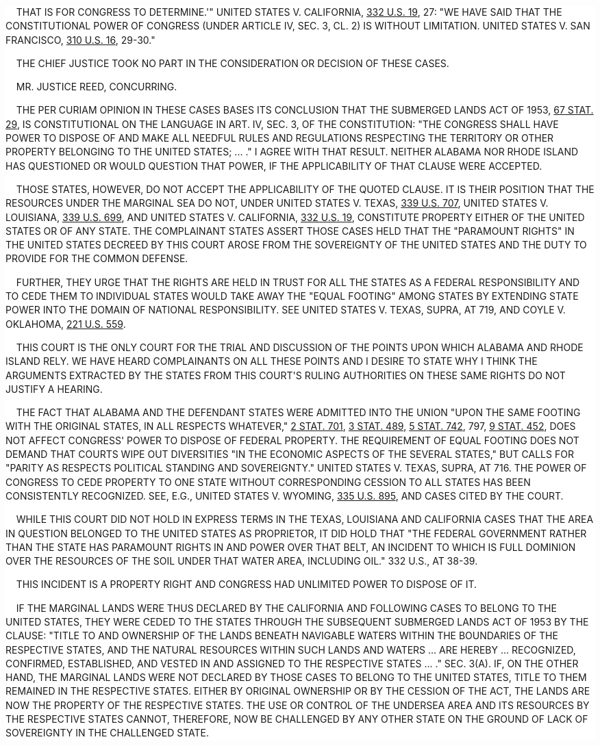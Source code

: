     THAT IS FOR CONGRESS TO DETERMINE.'"  UNITED STATES V. CALIFORNIA, [332 U.S. 19][/us/courts/scotus/usReporter/332/19], 27:  "WE HAVE SAID THAT THE CONSTITUTIONAL POWER OF CONGRESS (UNDER ARTICLE IV, SEC. 3, CL. 2) IS WITHOUT LIMITATION.  UNITED STATES V. SAN FRANCISCO, [310 U.S. 16][/us/courts/scotus/usReporter/310/16], 29-30."

    THE CHIEF JUSTICE TOOK NO PART IN THE CONSIDERATION OR DECISION OF THESE CASES.

    MR. JUSTICE REED, CONCURRING.

    THE PER CURIAM OPINION IN THESE CASES BASES ITS CONCLUSION THAT THE SUBMERGED LANDS ACT OF 1953, [67 STAT. 29][/us/stat/67/29], IS CONSTITUTIONAL ON THE LANGUAGE IN ART. IV, SEC. 3, OF THE CONSTITUTION:  "THE CONGRESS SHALL HAVE POWER TO DISPOSE OF AND MAKE ALL NEEDFUL RULES AND REGULATIONS RESPECTING THE TERRITORY OR OTHER PROPERTY BELONGING TO THE UNITED STATES; ...  ."  I AGREE WITH THAT RESULT.  NEITHER ALABAMA NOR RHODE ISLAND HAS QUESTIONED OR WOULD QUESTION THAT POWER, IF THE APPLICABILITY OF THAT CLAUSE WERE ACCEPTED.

    THOSE STATES, HOWEVER, DO NOT ACCEPT THE APPLICABILITY OF THE QUOTED CLAUSE.  IT IS THEIR POSITION THAT THE RESOURCES UNDER THE MARGINAL SEA DO NOT, UNDER UNITED STATES V. TEXAS, [339 U.S. 707][/us/courts/scotus/usReporter/339/707], UNITED STATES V. LOUISIANA, [339 U.S. 699][/us/courts/scotus/usReporter/339/699], AND UNITED STATES V. CALIFORNIA, [332 U.S. 19][/us/courts/scotus/usReporter/332/19], CONSTITUTE PROPERTY EITHER OF THE UNITED STATES OR OF ANY STATE.  THE COMPLAINANT STATES ASSERT THOSE CASES HELD THAT THE "PARAMOUNT RIGHTS" IN THE UNITED STATES DECREED BY THIS COURT AROSE FROM THE SOVEREIGNTY OF THE UNITED STATES AND THE DUTY TO PROVIDE FOR THE COMMON DEFENSE.

    FURTHER, THEY URGE THAT THE RIGHTS ARE HELD IN TRUST FOR ALL THE STATES AS A FEDERAL RESPONSIBILITY AND TO CEDE THEM TO INDIVIDUAL STATES WOULD TAKE AWAY THE "EQUAL FOOTING" AMONG STATES BY EXTENDING STATE POWER INTO THE DOMAIN OF NATIONAL RESPONSIBILITY.  SEE UNITED STATES V. TEXAS, SUPRA, AT 719, AND COYLE V. OKLAHOMA, [221 U.S. 559][/us/courts/scotus/usReporter/221/559].

    THIS COURT IS THE ONLY COURT FOR THE TRIAL AND DISCUSSION OF THE POINTS UPON WHICH ALABAMA AND RHODE ISLAND RELY.  WE HAVE HEARD COMPLAINANTS ON ALL THESE POINTS AND I DESIRE TO STATE WHY I THINK THE ARGUMENTS EXTRACTED BY THE STATES FROM THIS COURT'S RULING AUTHORITIES ON THESE SAME RIGHTS DO NOT JUSTIFY A HEARING.

    THE FACT THAT ALABAMA AND THE DEFENDANT STATES WERE ADMITTED INTO THE UNION "UPON THE SAME FOOTING WITH THE ORIGINAL STATES, IN ALL RESPECTS WHATEVER," [2 STAT. 701][/us/stat/2/701], [3 STAT.  489][/us/stat/3/489], [5 STAT. 742][/us/stat/5/742], 797, [9 STAT. 452][/us/stat/9/452], DOES NOT AFFECT CONGRESS' POWER TO DISPOSE OF FEDERAL PROPERTY.  THE REQUIREMENT OF EQUAL FOOTING DOES NOT DEMAND THAT COURTS WIPE OUT DIVERSITIES "IN THE ECONOMIC ASPECTS OF THE SEVERAL STATES," BUT CALLS FOR "PARITY AS RESPECTS POLITICAL STANDING AND SOVEREIGNTY."  UNITED STATES V. TEXAS, SUPRA, AT 716.  THE POWER OF CONGRESS TO CEDE PROPERTY TO ONE STATE WITHOUT CORRESPONDING CESSION TO ALL STATES HAS BEEN CONSISTENTLY RECOGNIZED.  SEE, E.G., UNITED STATES V. WYOMING, [335 U.S. 895][/us/courts/scotus/usReporter/335/895], AND CASES CITED BY THE COURT.

    WHILE THIS COURT DID NOT HOLD IN EXPRESS TERMS IN THE TEXAS, LOUISIANA AND CALIFORNIA CASES THAT THE AREA IN QUESTION BELONGED TO THE UNITED STATES AS PROPRIETOR, IT DID HOLD THAT "THE FEDERAL GOVERNMENT RATHER THAN THE STATE HAS PARAMOUNT RIGHTS IN AND POWER OVER THAT BELT, AN INCIDENT TO WHICH IS FULL DOMINION OVER THE RESOURCES OF THE SOIL UNDER THAT WATER AREA, INCLUDING OIL."  332 U.S., AT 38-39.

    THIS INCIDENT IS A PROPERTY RIGHT AND CONGRESS HAD UNLIMITED POWER TO DISPOSE OF IT.

    IF THE MARGINAL LANDS WERE THUS DECLARED BY THE CALIFORNIA AND FOLLOWING CASES TO BELONG TO THE UNITED STATES, THEY WERE CEDED TO THE STATES THROUGH THE SUBSEQUENT SUBMERGED LANDS ACT OF 1953 BY THE CLAUSE:  "TITLE TO AND OWNERSHIP OF THE LANDS BENEATH NAVIGABLE WATERS WITHIN THE BOUNDARIES OF THE RESPECTIVE STATES, AND THE NATURAL RESOURCES WITHIN SUCH LANDS AND WATERS  ...  ARE HEREBY  ... RECOGNIZED, CONFIRMED, ESTABLISHED, AND VESTED IN AND ASSIGNED TO THE RESPECTIVE STATES  ...  ."  SEC. 3(A).  IF, ON THE OTHER HAND, THE MARGINAL LANDS WERE NOT DECLARED BY THOSE CASES TO BELONG TO THE UNITED STATES, TITLE TO THEM REMAINED IN THE RESPECTIVE STATES.  EITHER BY ORIGINAL OWNERSHIP OR BY THE CESSION OF THE ACT, THE LANDS ARE NOW THE PROPERTY OF THE RESPECTIVE STATES.  THE USE OR CONTROL OF THE UNDERSEA AREA AND ITS RESOURCES BY THE RESPECTIVE STATES CANNOT, THEREFORE, NOW BE CHALLENGED BY ANY OTHER STATE ON THE GROUND OF LACK OF SOVEREIGNTY IN THE CHALLENGED STATE.


[/us/courts/scotus/usReporter/347/272]: https://publicdocs.github.io/go/links?ns=uslm-x&ref=%2Fus%2Fcourts%2Fscotus%2FusReporter%2F347%2F272
[/us/courts/scotus/usReporter/236/459]: https://publicdocs.github.io/go/links?ns=uslm-x&ref=%2Fus%2Fcourts%2Fscotus%2FusReporter%2F236%2F459
[/us/courts/scotus/usReporter/167/524]: https://publicdocs.github.io/go/links?ns=uslm-x&ref=%2Fus%2Fcourts%2Fscotus%2FusReporter%2F167%2F524
[/us/courts/scotus/usReporter/220/536]: https://publicdocs.github.io/go/links?ns=uslm-x&ref=%2Fus%2Fcourts%2Fscotus%2FusReporter%2F220%2F536
[/us/courts/scotus/usReporter/310/16]: https://publicdocs.github.io/go/links?ns=uslm-x&ref=%2Fus%2Fcourts%2Fscotus%2FusReporter%2F310%2F16
[/us/courts/scotus/usReporter/332/19]: https://publicdocs.github.io/go/links?ns=uslm-x&ref=%2Fus%2Fcourts%2Fscotus%2FusReporter%2F332%2F19
[/us/courts/scotus/usReporter/310/16]: https://publicdocs.github.io/go/links?ns=uslm-x&ref=%2Fus%2Fcourts%2Fscotus%2FusReporter%2F310%2F16
[/us/stat/67/29]: https://publicdocs.github.io/go/links?ns=uslm&ref=%2Fus%2Fstat%2F67%2F29
[/us/courts/scotus/usReporter/339/707]: https://publicdocs.github.io/go/links?ns=uslm-x&ref=%2Fus%2Fcourts%2Fscotus%2FusReporter%2F339%2F707
[/us/courts/scotus/usReporter/339/699]: https://publicdocs.github.io/go/links?ns=uslm-x&ref=%2Fus%2Fcourts%2Fscotus%2FusReporter%2F339%2F699
[/us/courts/scotus/usReporter/332/19]: https://publicdocs.github.io/go/links?ns=uslm-x&ref=%2Fus%2Fcourts%2Fscotus%2FusReporter%2F332%2F19
[/us/courts/scotus/usReporter/221/559]: https://publicdocs.github.io/go/links?ns=uslm-x&ref=%2Fus%2Fcourts%2Fscotus%2FusReporter%2F221%2F559
[/us/stat/2/701]: https://publicdocs.github.io/go/links?ns=uslm&ref=%2Fus%2Fstat%2F2%2F701
[/us/stat/3/489]: https://publicdocs.github.io/go/links?ns=uslm&ref=%2Fus%2Fstat%2F3%2F489
[/us/stat/5/742]: https://publicdocs.github.io/go/links?ns=uslm&ref=%2Fus%2Fstat%2F5%2F742
[/us/stat/9/452]: https://publicdocs.github.io/go/links?ns=uslm&ref=%2Fus%2Fstat%2F9%2F452
[/us/courts/scotus/usReporter/335/895]: https://publicdocs.github.io/go/links?ns=uslm-x&ref=%2Fus%2Fcourts%2Fscotus%2FusReporter%2F335%2F895
[/us/courts/scotus/usReporter/302/1]: https://publicdocs.github.io/go/links?ns=uslm-x&ref=%2Fus%2Fcourts%2Fscotus%2FusReporter%2F302%2F1
[/us/courts/scotus/usReporter/334/385]: https://publicdocs.github.io/go/links?ns=uslm-x&ref=%2Fus%2Fcourts%2Fscotus%2FusReporter%2F334%2F385
[/us/courts/scotus/usReporter/339/707]: https://publicdocs.github.io/go/links?ns=uslm-x&ref=%2Fus%2Fcourts%2Fscotus%2FusReporter%2F339%2F707
[/us/courts/scotus/usReporter/102/541]: https://publicdocs.github.io/go/links?ns=uslm-x&ref=%2Fus%2Fcourts%2Fscotus%2FusReporter%2F102%2F541
[/us/courts/scotus/usReporter/167/518]: https://publicdocs.github.io/go/links?ns=uslm-x&ref=%2Fus%2Fcourts%2Fscotus%2FusReporter%2F167%2F518
[/us/courts/scotus/usReporter/179/141]: https://publicdocs.github.io/go/links?ns=uslm-x&ref=%2Fus%2Fcourts%2Fscotus%2FusReporter%2F179%2F141
[/us/courts/scotus/usReporter/324/386]: https://publicdocs.github.io/go/links?ns=uslm-x&ref=%2Fus%2Fcourts%2Fscotus%2FusReporter%2F324%2F386
[/us/courts/scotus/usReporter/332/19]: https://publicdocs.github.io/go/links?ns=uslm-x&ref=%2Fus%2Fcourts%2Fscotus%2FusReporter%2F332%2F19
[/us/courts/scotus/usReporter/102/541]: https://publicdocs.github.io/go/links?ns=uslm-x&ref=%2Fus%2Fcourts%2Fscotus%2FusReporter%2F102%2F541
[/us/courts/scotus/usReporter/332/19]: https://publicdocs.github.io/go/links?ns=uslm-x&ref=%2Fus%2Fcourts%2Fscotus%2FusReporter%2F332%2F19
[/us/courts/scotus/usReporter/339/707]: https://publicdocs.github.io/go/links?ns=uslm-x&ref=%2Fus%2Fcourts%2Fscotus%2FusReporter%2F339%2F707